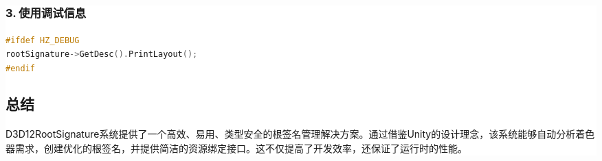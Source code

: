 ### 3. 使用调试信息
```cpp
#ifdef HZ_DEBUG
rootSignature->GetDesc().PrintLayout();
#endif
```

## 总结

D3D12RootSignature系统提供了一个高效、易用、类型安全的根签名管理解决方案。通过借鉴Unity的设计理念，该系统能够自动分析着色器需求，创建优化的根签名，并提供简洁的资源绑定接口。这不仅提高了开发效率，还保证了运行时的性能。 